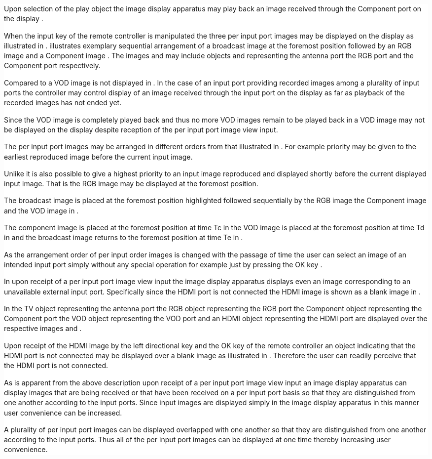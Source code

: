 Upon selection of the play object the image display apparatus may play back an image received through the Component port on the display .

When the input key of the remote controller is manipulated the three per input port images may be displayed on the display as illustrated in . illustrates exemplary sequential arrangement of a broadcast image at the foremost position followed by an RGB image and a Component image . The images and may include objects and representing the antenna port the RGB port and the Component port respectively.

Compared to a VOD image is not displayed in . In the case of an input port providing recorded images among a plurality of input ports the controller may control display of an image received through the input port on the display as far as playback of the recorded images has not ended yet.

Since the VOD image is completely played back and thus no more VOD images remain to be played back in a VOD image may not be displayed on the display despite reception of the per input port image view input.

The per input port images may be arranged in different orders from that illustrated in . For example priority may be given to the earliest reproduced image before the current input image.

Unlike it is also possible to give a highest priority to an input image reproduced and displayed shortly before the current displayed input image. That is the RGB image may be displayed at the foremost position.

The broadcast image is placed at the foremost position highlighted followed sequentially by the RGB image the Component image and the VOD image in .

The component image is placed at the foremost position at time Tc in the VOD image is placed at the foremost position at time Td in and the broadcast image returns to the foremost position at time Te in .

As the arrangement order of per input order images is changed with the passage of time the user can select an image of an intended input port simply without any special operation for example just by pressing the OK key .

In upon receipt of a per input port image view input the image display apparatus displays even an image corresponding to an unavailable external input port. Specifically since the HDMI port is not connected the HDMI image is shown as a blank image in .

In the TV object representing the antenna port the RGB object representing the RGB port the Component object representing the Component port the VOD object representing the VOD port and an HDMI object representing the HDMI port are displayed over the respective images and .

Upon receipt of the HDMI image by the left directional key and the OK key of the remote controller an object indicating that the HDMI port is not connected may be displayed over a blank image as illustrated in . Therefore the user can readily perceive that the HDMI port is not connected.

As is apparent from the above description upon receipt of a per input port image view input an image display apparatus can display images that are being received or that have been received on a per input port basis so that they are distinguished from one another according to the input ports. Since input images are displayed simply in the image display apparatus in this manner user convenience can be increased.

A plurality of per input port images can be displayed overlapped with one another so that they are distinguished from one another according to the input ports. Thus all of the per input port images can be displayed at one time thereby increasing user convenience.
